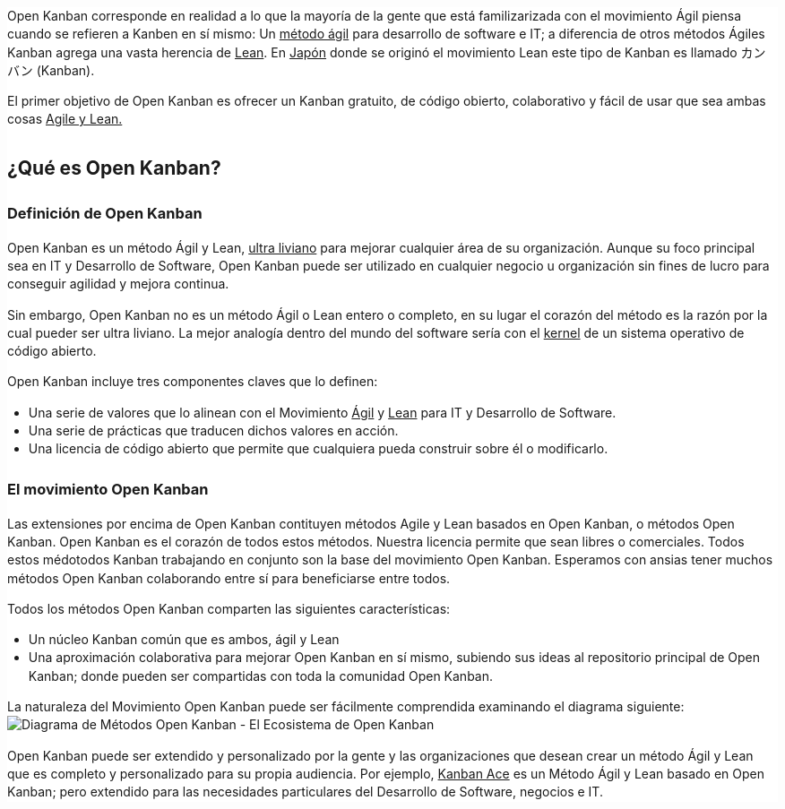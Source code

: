 Open Kanban corresponde en realidad a lo que la mayoría de la gente que está familizarizada con el movimiento Ágil piensa cuando se refieren a Kanben en sí mismo: Un [método ágil](http://agilelion.com/agile-kanban-cafe/what-difference-between-agile-kanban-and-scrum-less-5-minutes) para desarrollo de software e IT; a diferencia de otros métodos Ágiles Kanban agrega una vasta herencia de [Lean](http://es.wikipedia.org/wiki/Lean_manufacturing). En [Japón](http://es.wikipedia.org/wiki/Sistema_de_producci%C3%B3n_Toyota) donde se originó el movimiento Lean este tipo de  Kanban es llamado カンバン (Kanban).

El primer objetivo de Open Kanban es ofrecer un Kanban gratuito, de código obierto, colaborativo y fácil de usar que sea ambas cosas [Agile y Lean.](http://agilelion.com/agile-kanban-cafe/agile-and-lean-influences-where-did-kanban-scrum-scrumban-come-from) 


## ¿Qué es Open Kanban?

### Definición de Open Kanban

Open Kanban es un método Ágil y Lean, [ultra liviano](http://agilelion.com/agile-kanban-cafe/agile-2-0-embracing-lean-and-rise-ultra-light-methods) para mejorar cualquier área de su organización. Aunque su foco principal sea en IT y Desarrollo de Software, Open Kanban puede ser utilizado en cualquier negocio u organización sin fines de lucro para conseguir agilidad y mejora continua.

Sin embargo, Open Kanban no es un método Ágil o Lean entero o completo, en su lugar el corazón del método es la razón por la cual pueder ser ultra liviano. La mejor analogía dentro del mundo del software sería con el [kernel](http://es.wikipedia.org/wiki/N%C3%BAcleo_Linux) de un sistema operativo de código abierto.

Open Kanban incluye tres componentes claves que lo definen:
- Una serie de valores que lo alinean con el Movimiento [Ágil](http://agilemanifesto.org/iso/es/) y [Lean](http://es.wikipedia.org/wiki/Lean_software_development) para IT y Desarrollo de Software.
- Una serie de prácticas que traducen dichos valores en acción.
- Una licencia de código abierto que permite que cualquiera pueda construir sobre él o modificarlo.

### El movimiento Open Kanban

Las extensiones por encima de Open Kanban contituyen métodos Agile y Lean basados en Open Kanban, o métodos Open Kanban.
Open Kanban es el corazón de todos estos métodos. Nuestra licencia permite que sean libres o comerciales. Todos estos médotodos Kanban trabajando en conjunto son la base del movimiento Open Kanban. Esperamos con ansias tener muchos métodos Open Kanban colaborando entre sí para beneficiarse entre todos.

Todos los métodos Open Kanban comparten las siguientes características:
- Un núcleo Kanban común que es ambos, ágil y Lean   
- Una aproximación colaborativa para mejorar Open Kanban en sí mismo, subiendo sus ideas al repositorio principal de Open Kanban; donde pueden ser compartidas con toda la comunidad Open Kanban.

La naturaleza del Movimiento Open Kanban puede ser fácilmente comprendida examinando el diagrama siguiente:
![Diagrama de Métodos Open Kanban - El Ecosistema de Open Kanban](http://farm8.staticflickr.com/7444/12660096254_3663c7585f_o.png)

Open Kanban puede ser extendido y personalizado por la gente y las organizaciones que desean crear un método Ágil y Lean que es completo y personalizado para su propia audiencia. Por ejemplo, [Kanban Ace](http://agilelion.com/why-learn-kanban-ace) es un Método Ágil y Lean basado en Open Kanban; pero extendido para las necesidades particulares del Desarrollo de Software, negocios e IT.
